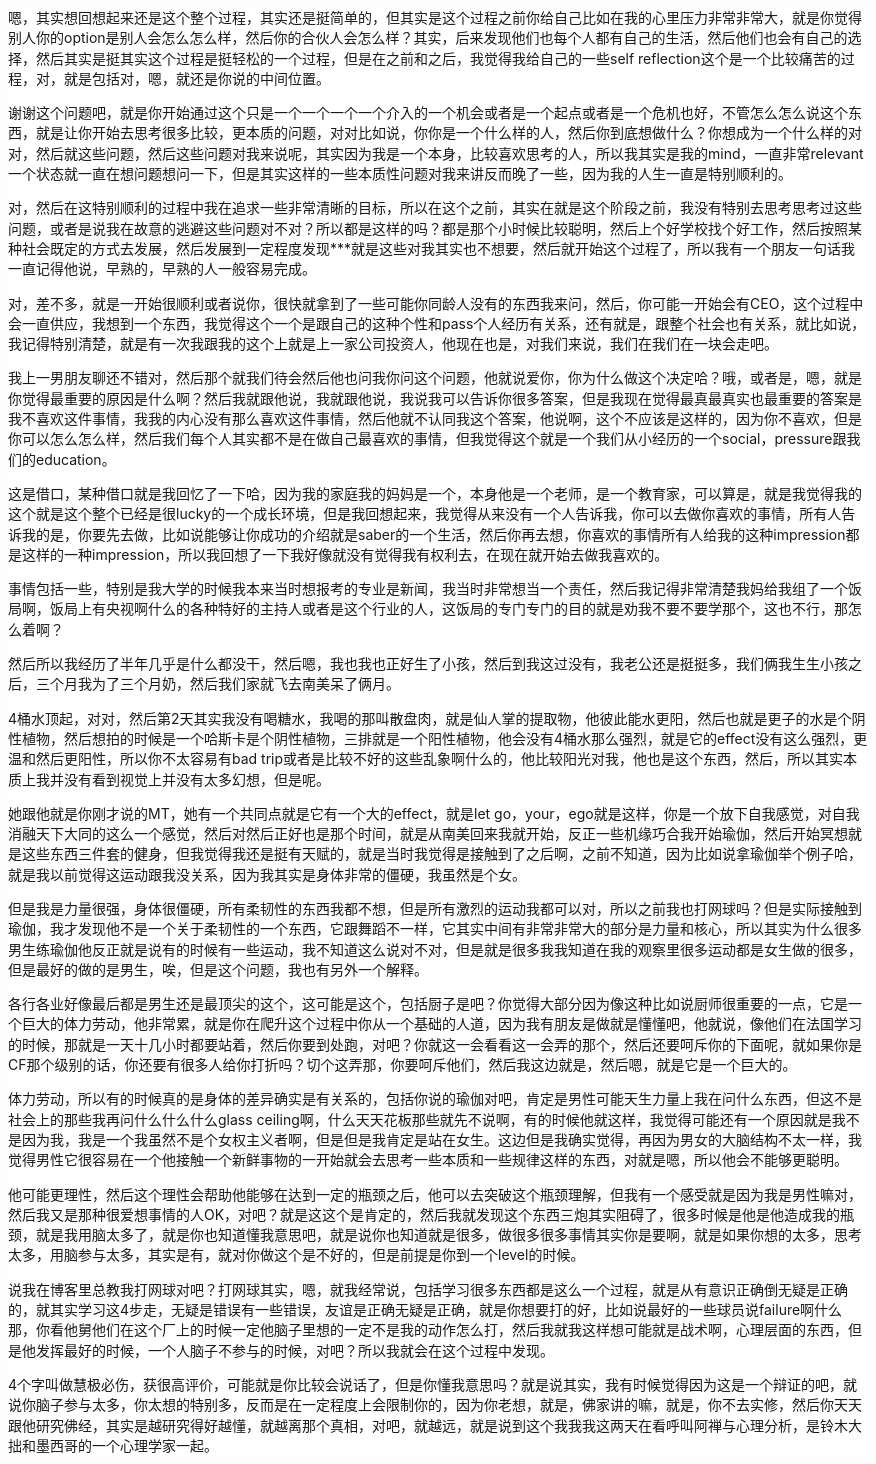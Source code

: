 嗯，其实想回想起来还是这个整个过程，其实还是挺简单的，但其实是这个过程之前你给自己比如在我的心里压力非常非常大，就是你觉得别人你的option是别人会怎么怎么样，然后你的合伙人会怎么样？其实，后来发现他们也每个人都有自己的生活，然后他们也会有自己的选择，然后其实是挺其实这个过程是挺轻松的一个过程，但是在之前和之后，我觉得我给自己的一些self reflection这个是一个比较痛苦的过程，对，就是包括对，嗯，就还是你说的中间位置。

谢谢这个问题吧，就是你开始通过这个只是一个一个一个一个介入的一个机会或者是一个起点或者是一个危机也好，不管怎么怎么说这个东西，就是让你开始去思考很多比较，更本质的问题，对对比如说，你你是一个什么样的人，然后你到底想做什么？你想成为一个什么样的对对，然后就这些问题，然后这些问题对我来说呢，其实因为我是一个本身，比较喜欢思考的人，所以我其实是我的mind，一直非常relevant一个状态就一直在想问题想问一下，但是其实这样的一些本质性问题对我来讲反而晚了一些，因为我的人生一直是特别顺利的。

对，然后在这特别顺利的过程中我在追求一些非常清晰的目标，所以在这个之前，其实在就是这个阶段之前，我没有特别去思考思考过这些问题，或者是说我在故意的逃避这些问题对不对？所以都是这样的吗？都是那个小时候比较聪明，然后上个好学校找个好工作，然后按照某种社会既定的方式去发展，然后发展到一定程度发现***就是这些对我其实也不想要，然后就开始这个过程了，所以我有一个朋友一句话我一直记得他说，早熟的，早熟的人一般容易完成。

对，差不多，就是一开始很顺利或者说你，很快就拿到了一些可能你同龄人没有的东西我来问，然后，你可能一开始会有CEO，这个过程中会一直供应，我想到一个东西，我觉得这个一个是跟自己的这种个性和pass个人经历有关系，还有就是，跟整个社会也有关系，就比如说，我记得特别清楚，就是有一次我跟我的这个上就是上一家公司投资人，他现在也是，对我们来说，我们在我们在一块会走吧。

我上一男朋友聊还不错对，然后那个就我们待会然后他也问我你问这个问题，他就说爱你，你为什么做这个决定哈？哦，或者是，嗯，就是你觉得最重要的原因是什么啊？然后我就跟他说，我就跟他说，我说我可以告诉你很多答案，但是我现在觉得最真最真实也最重要的答案是我不喜欢这件事情，我我的内心没有那么喜欢这件事情，然后他就不认同我这个答案，他说啊，这个不应该是这样的，因为你不喜欢，但是你可以怎么怎么样，然后我们每个人其实都不是在做自己最喜欢的事情，但我觉得这个就是一个我们从小经历的一个social，pressure跟我们的education。

这是借口，某种借口就是我回忆了一下哈，因为我的家庭我的妈妈是一个，本身他是一个老师，是一个教育家，可以算是，就是我觉得我的这个就是这个整个已经是很lucky的一个成长环境，但是我回想起来，我觉得从来没有一个人告诉我，你可以去做你喜欢的事情，所有人告诉我的是，你要先去做，比如说能够让你成功的介绍就是saber的一个生活，然后你再去想，你喜欢的事情所有人给我的这种impression都是这样的一种impression，所以我回想了一下我好像就没有觉得我有权利去，在现在就开始去做我喜欢的。

事情包括一些，特别是我大学的时候我本来当时想报考的专业是新闻，我当时非常想当一个责任，然后我记得非常清楚我妈给我组了一个饭局啊，饭局上有央视啊什么的各种特好的主持人或者是这个行业的人，这饭局的专门专门的目的就是劝我不要不要学那个，这也不行，那怎么着啊？

然后所以我经历了半年几乎是什么都没干，然后嗯，我也我也正好生了小孩，然后到我这过没有，我老公还是挺挺多，我们俩我生生小孩之后，三个月我为了三个月奶，然后我们家就飞去南美呆了俩月。

4桶水顶起，对对，然后第2天其实我没有喝糖水，我喝的那叫散盘肉，就是仙人掌的提取物，他彼此能水更阳，然后也就是更子的水是个阴性植物，然后想拍的时候是一个哈斯卡是个阴性植物，三排就是一个阳性植物，他会没有4桶水那么强烈，就是它的effect没有这么强烈，更温和然后更阳性，所以你不太容易有bad trip或者是比较不好的这些乱象啊什么的，他比较阳光对我，他也是这个东西，然后，所以其实本质上我并没有看到视觉上并没有太多幻想，但是呢。

她跟他就是你刚才说的MT，她有一个共同点就是它有一个大的effect，就是let go，your，ego就是这样，你是一个放下自我感觉，对自我消融天下大同的这么一个感觉，然后对然后正好也是那个时间，就是从南美回来我就开始，反正一些机缘巧合我开始瑜伽，然后开始冥想就是这些东西三件套的健身，但我觉得我还是挺有天赋的，就是当时我觉得是接触到了之后啊，之前不知道，因为比如说拿瑜伽举个例子哈，就是我以前觉得这运动跟我没关系，因为我其实是身体非常的僵硬，我虽然是个女。

但是我是力量很强，身体很僵硬，所有柔韧性的东西我都不想，但是所有激烈的运动我都可以对，所以之前我也打网球吗？但是实际接触到瑜伽，我才发现他不是一个关于柔韧性的一个东西，它跟舞蹈不一样，它其实中间有非常非常大的部分是力量和核心，所以其实为什么很多男生练瑜伽他反正就是说有的时候有一些运动，我不知道这么说对不对，但是就是很多我我知道在我的观察里很多运动都是女生做的很多，但是最好的做的是男生，唉，但是这个问题，我也有另外一个解释。

各行各业好像最后都是男生还是最顶尖的这个，这可能是这个，包括厨子是吧？你觉得大部分因为像这种比如说厨师很重要的一点，它是一个巨大的体力劳动，他非常累，就是你在爬升这个过程中你从一个基础的人道，因为我有朋友是做就是懂懂吧，他就说，像他们在法国学习的时候，那就是一天十几小时都要站着，然后你要到处跑，对吧？你就这一会看看这一会弄的那个，然后还要呵斥你的下面呢，就如果你是CF那个级别的话，你还要有很多人给你打折吗？切个这弄那，你要呵斥他们，然后我这边就是，然后嗯，就是它是一个巨大的。

体力劳动，所以有的时候真的是身体的差异确实是有关系的，包括你说的瑜伽对吧，肯定是男性可能天生力量上我在问什么东西，但这不是社会上的那些我再问什么什么什么glass ceiling啊，什么天天花板那些就先不说啊，有的时候他就这样，我觉得可能还有一个原因就是我不是因为我，我是一个我虽然不是个女权主义者啊，但是但是我肯定是站在女生。这边但是我确实觉得，再因为男女的大脑结构不太一样，我觉得男性它很容易在一个他接触一个新鲜事物的一开始就会去思考一些本质和一些规律这样的东西，对就是嗯，所以他会不能够更聪明。

他可能更理性，然后这个理性会帮助他能够在达到一定的瓶颈之后，他可以去突破这个瓶颈理解，但我有一个感受就是因为我是男性嘛对，然后我又是那种很爱想事情的人OK，对吧？就是这这个是肯定的，然后我就发现这个东西三炮其实阻碍了，很多时候是他是他造成我的瓶颈，就是我用脑太多了，就是你也知道懂我意思吧，就是说你也知道就是很多，做很多很多事情其实你是要啊，就是如果你想的太多，思考太多，用脑参与太多，其实是有，就对你做这个是不好的，但是前提是你到一个level的时候。

说我在博客里总教我打网球对吧？打网球其实，嗯，就我经常说，包括学习很多东西都是这么一个过程，就是从有意识正确倒无疑是正确的，就其实学习这4步走，无疑是错误有一些错误，友谊是正确无疑是正确，就是你想要打的好，比如说最好的一些球员说failure啊什么那，你看他舅他们在这个厂上的时候一定他脑子里想的一定不是我的动作怎么打，然后我就我这样想可能就是战术啊，心理层面的东西，但是他发挥最好的时候，一个人脑子不参与的时候，对吧？所以我就会在这个过程中发现。

4个字叫做慧极必伤，获很高评价，可能就是你比较会说话了，但是你懂我意思吗？就是说其实，我有时候觉得因为这是一个辩证的吧，就说你脑子参与太多，你太想的特别多，反而是在一定程度上会限制你的，因为你老想，就是，佛家讲的嘛，就是，你不去实修，然后你天天跟他研究佛经，其实是越研究得好越懂，就越离那个真相，对吧，就越远，就是说到这个我我我这两天在看呼叫阿禅与心理分析，是铃木大拙和墨西哥的一个心理学家一起。
